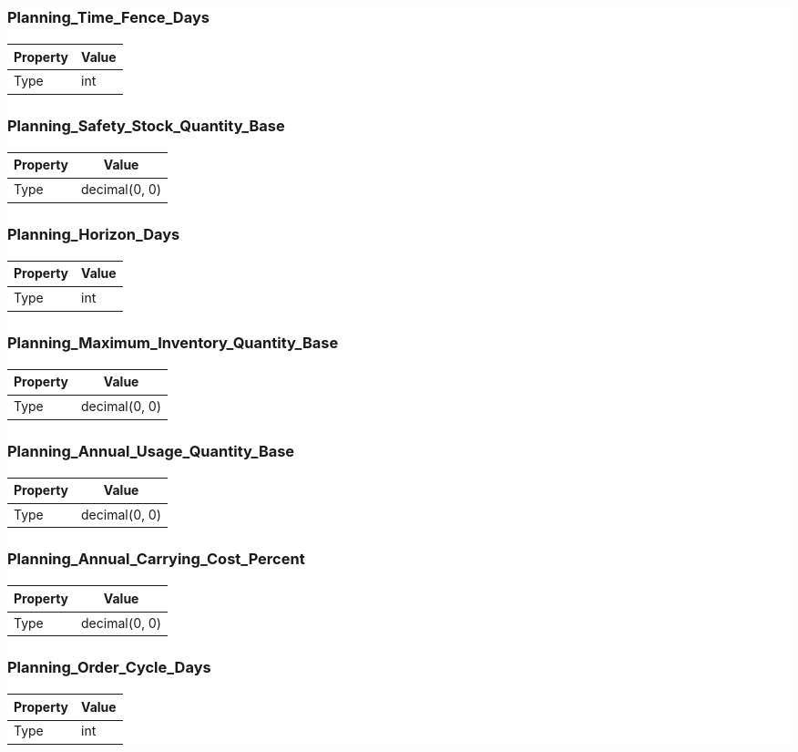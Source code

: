 ### Planning_Time_Fence_Days

| Property | Value |
| - | - |
|Type|int|

### Planning_Safety_Stock_Quantity_Base

| Property | Value |
| - | - |
|Type|decimal(0, 0)|

### Planning_Horizon_Days

| Property | Value |
| - | - |
|Type|int|

### Planning_Maximum_Inventory_Quantity_Base

| Property | Value |
| - | - |
|Type|decimal(0, 0)|

### Planning_Annual_Usage_Quantity_Base

| Property | Value |
| - | - |
|Type|decimal(0, 0)|

### Planning_Annual_Carrying_Cost_Percent

| Property | Value |
| - | - |
|Type|decimal(0, 0)|

### Planning_Order_Cycle_Days

| Property | Value |
| - | - |
|Type|int|
